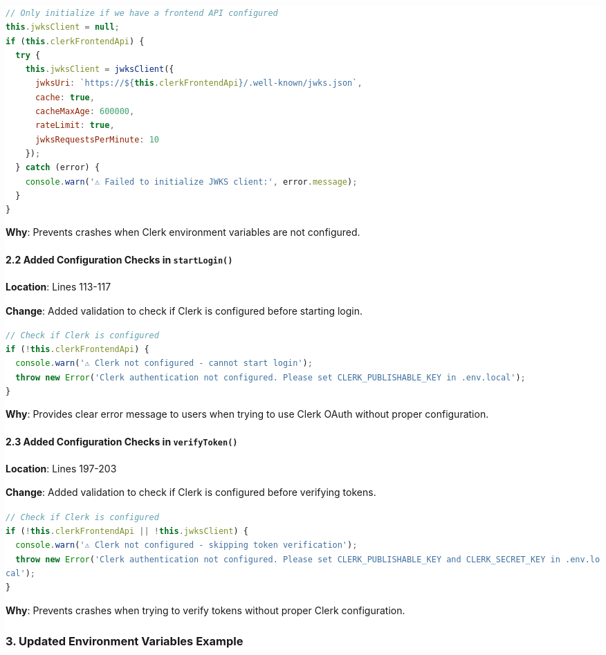 ```javascript
// Only initialize if we have a frontend API configured
this.jwksClient = null;
if (this.clerkFrontendApi) {
  try {
    this.jwksClient = jwksClient({
      jwksUri: `https://${this.clerkFrontendApi}/.well-known/jwks.json`,
      cache: true,
      cacheMaxAge: 600000,
      rateLimit: true,
      jwksRequestsPerMinute: 10
    });
  } catch (error) {
    console.warn('⚠️ Failed to initialize JWKS client:', error.message);
  }
}
```

**Why**: Prevents crashes when Clerk environment variables are not configured.

#### 2.2 Added Configuration Checks in `startLogin()`

**Location**: Lines 113-117

**Change**: Added validation to check if Clerk is configured before starting login.

```javascript
// Check if Clerk is configured
if (!this.clerkFrontendApi) {
  console.warn('⚠️ Clerk not configured - cannot start login');
  throw new Error('Clerk authentication not configured. Please set CLERK_PUBLISHABLE_KEY in .env.local');
}
```

**Why**: Provides clear error message to users when trying to use Clerk OAuth without proper configuration.

#### 2.3 Added Configuration Checks in `verifyToken()`

**Location**: Lines 197-203

**Change**: Added validation to check if Clerk is configured before verifying tokens.

```javascript
// Check if Clerk is configured
if (!this.clerkFrontendApi || !this.jwksClient) {
  console.warn('⚠️ Clerk not configured - skipping token verification');
  throw new Error('Clerk authentication not configured. Please set CLERK_PUBLISHABLE_KEY and CLERK_SECRET_KEY in .env.local');
}
```

**Why**: Prevents crashes when trying to verify tokens without proper Clerk configuration.

### 3. Updated Environment Variables Example
